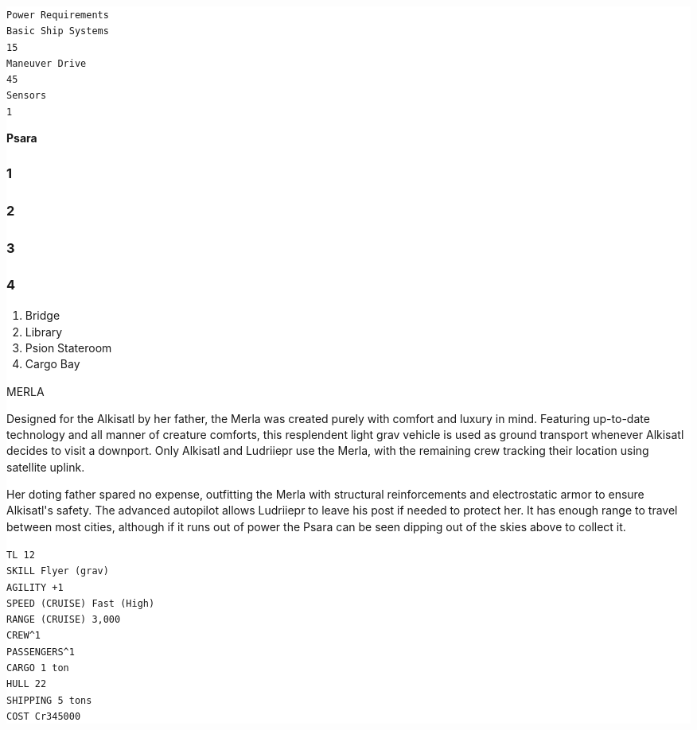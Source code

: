 ```
Power Requirements
Basic Ship Systems
15
Maneuver Drive
45
Sensors
1
```

**Psara**

### 1

### 2

### 3

### 4

1. Bridge
2. Library
3. Psion Stateroom
4. Cargo Bay

MERLA

Designed for the Alkisatl by her father, the Merla was created purely
with comfort and luxury in mind. Featuring up-to-date technology and all
manner of creature comforts, this resplendent light grav vehicle is used
as ground transport whenever Alkisatl decides to visit a downport. Only
Alkisatl and Ludriiepr use the Merla, with the remaining crew tracking
their location using satellite uplink.

Her doting father spared no expense, outfitting the Merla with structural
reinforcements and electrostatic armor to ensure Alkisatl's safety.
The advanced autopilot allows Ludriiepr to leave his post if needed to
protect her. It has enough range to travel between most cities, although
if it runs out of power the Psara can be seen dipping out of the skies
above to collect it.

```
TL 12
SKILL Flyer (grav)
AGILITY +1
SPEED (CRUISE) Fast (High)
RANGE (CRUISE) 3,000
CREW^1
PASSENGERS^1
CARGO 1 ton
HULL 22
SHIPPING 5 tons
COST Cr345000
```
